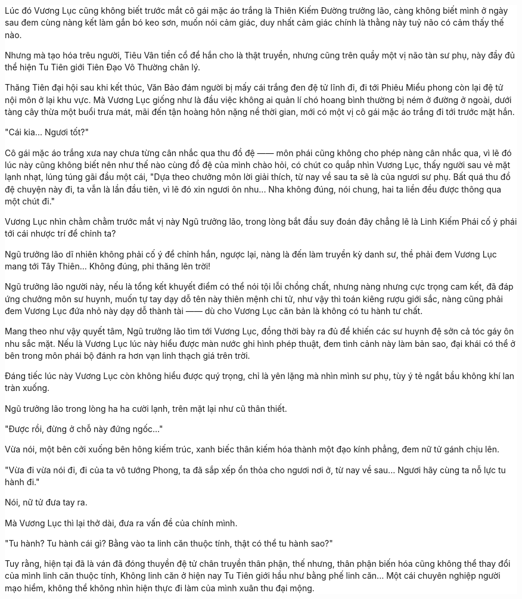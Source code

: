 Lúc đó Vương Lục cũng không biết trước mắt cô gái mặc áo trắng là Thiên Kiếm Đường trưởng lão, càng không biết mình ở ngày sau đem cùng nàng kết làm gắn bó keo sơn, muốn nói cảm giác, duy nhất cảm giác chính là thằng này tuỷ não có cảm thấy thế nào.

Nhưng mà tạo hóa trêu người, Tiêu Vân tiền cổ để hắn cho là thật truyền, nhưng cũng trên quầy một vị não tàn sư phụ, này đầy đủ thể hiện Tu Tiên giới Tiên Đạo Vô Thường chân lý.

Thăng Tiên đại hội sau khi kết thúc, Văn Bảo đám người bị mấy cái trắng đen đệ tử lĩnh đi, đi tới Phiêu Miểu phong còn lại đệ tử nội môn ở lại khu vực. Mà Vương Lục giống như là đầu việc không ai quản lí chó hoang bình thường bị ném ở đường ở ngoài, dưới tàng cây thừa một buổi trưa mát, mãi đến tận hoàng hôn nặng nề thời gian, mới có một vị cô gái mặc áo trắng đi tới trước mặt hắn.

"Cái kia... Ngươi tốt?"

Cô gái mặc áo trắng xưa nay chưa từng cân nhắc qua thu đồ đệ —— môn phái cũng không cho phép nàng cân nhắc qua, vì lẽ đó lúc này cũng không biết nên như thế nào cùng đồ đệ của mình chào hỏi, có chút co quắp nhìn Vương Lục, thấy người sau vẻ mặt lạnh nhạt, lúng túng gãi đầu một cái, "Dựa theo chưởng môn lời giải thích, từ nay về sau ta sẽ là của ngươi sư phụ. Bất quá thu đồ đệ chuyện này đi, ta vẫn là lần đầu tiên, vì lẽ đó xin ngươi ôn nhu... Nha không đúng, nói chung, hai ta liền đều được thông qua một chút đi." 

Vương Lục nhìn chằm chằm trước mắt vị này Ngũ trưởng lão, trong lòng bắt đầu suy đoán đây chẳng lẽ là Linh Kiếm Phái cố ý phái tới cái nhược trí để chỉnh ta?

Ngũ trưởng lão dĩ nhiên không phải cố ý để chỉnh hắn, ngược lại, nàng là đến làm truyền kỳ danh sư, thề phải đem Vương Lục mang tới Tây Thiên... Không đúng, phi thăng lên trời!

Ngũ trưởng lão người này, nếu là tổng kết khuyết điểm có thể nói tội lỗi chồng chất, nhưng nàng nhưng cực trọng cam kết, đã đáp ứng chưởng môn sư huynh, muốn tự tay dạy dỗ tên này thiên mệnh chi tử, như vậy thì toán kiêng rượu giới sắc, nàng cũng phải đem Vương Lục đứa nhỏ này dạy dỗ thành tài —— dù cho Vương Lục căn bản là không có tu hành tư chất.

Mang theo như vậy quyết tâm, Ngũ trưởng lão tìm tới Vương Lục, đồng thời bày ra đủ để khiến các sư huynh đệ sởn cả tóc gáy ôn nhu sắc mặt. Nếu là Vương Lục lúc này hiểu được màn nước ghi hình phép thuật, đem tình cảnh này làm bản sao, đại khái có thể ở bên trong môn phái bộ đánh ra hơn vạn linh thạch giá trên trời.

Đáng tiếc lúc này Vương Lục còn không hiểu được quý trọng, chỉ là yên lặng mà nhìn mình sư phụ, tùy ý tẻ ngắt bầu không khí lan tràn xuống.

Ngũ trưởng lão trong lòng ha ha cười lạnh, trên mặt lại như cũ thân thiết.

"Được rồi, đừng ở chỗ này đứng ngốc..." 

Vừa nói, một bên cởi xuống bên hông kiếm trúc, xanh biếc thân kiếm hóa thành một đạo kính phẳng, đem nữ tử gánh chịu lên.

"Vừa đi vừa nói đi, đi của ta vô tướng Phong, ta đã sắp xếp ổn thỏa cho ngươi nơi ở, từ nay về sau... Ngươi hãy cùng ta nỗ lực tu hành đi." 

Nói, nữ tử đưa tay ra.

Mà Vương Lục thì lại thở dài, đưa ra vấn đề của chính mình.

"Tu hành? Tu hành cái gì? Bằng vào ta linh căn thuộc tính, thật có thể tu hành sao?"

Tuy rằng, hiện tại đã là ván đã đóng thuyền đệ tử chân truyền thân phận, thế nhưng, thân phận biến hóa cũng không thể thay đổi của mình linh căn thuộc tính, Không linh căn ở hiện nay Tu Tiên giới hầu như bằng phế linh căn... Một cái chuyên nghiệp người mạo hiểm, không thể không nhìn hiện thực đi làm của mình xuân thu đại mộng.
